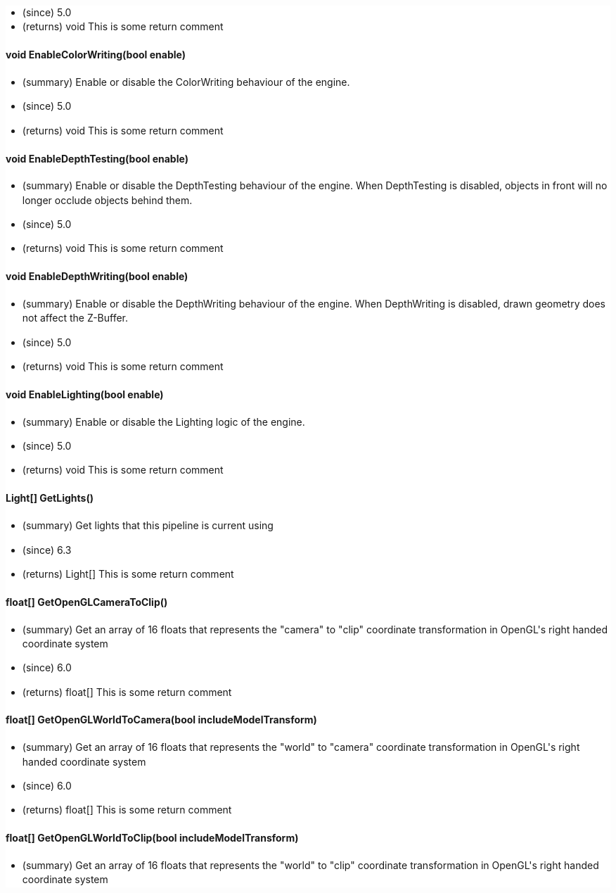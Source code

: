 - (since) 5.0
- (returns) void This is some return comment
#### void EnableColorWriting(bool enable)
- (summary) 
     Enable or disable the ColorWriting behaviour of the engine. 
     
- (since) 5.0
- (returns) void This is some return comment
#### void EnableDepthTesting(bool enable)
- (summary) 
     Enable or disable the DepthTesting behaviour of the engine. 
     When DepthTesting is disabled, objects in front will no 
     longer occlude objects behind them.
     
- (since) 5.0
- (returns) void This is some return comment
#### void EnableDepthWriting(bool enable)
- (summary) 
     Enable or disable the DepthWriting behaviour of the engine. 
     When DepthWriting is disabled, drawn geometry does not affect the Z-Buffer.
     
- (since) 5.0
- (returns) void This is some return comment
#### void EnableLighting(bool enable)
- (summary) 
     Enable or disable the Lighting logic of the engine. 
     
- (since) 5.0
- (returns) void This is some return comment
#### Light[] GetLights()
- (summary) 
     Get lights that this pipeline is current using
     
- (since) 6.3
- (returns) Light[] This is some return comment
#### float[] GetOpenGLCameraToClip()
- (summary) 
     Get an array of 16 floats that represents the "camera" to "clip" coordinate
     transformation in OpenGL's right handed coordinate system
     
- (since) 6.0
- (returns) float[] This is some return comment
#### float[] GetOpenGLWorldToCamera(bool includeModelTransform)
- (summary) 
     Get an array of 16 floats that represents the "world" to "camera" coordinate
     transformation in OpenGL's right handed coordinate system
     
- (since) 6.0
- (returns) float[] This is some return comment
#### float[] GetOpenGLWorldToClip(bool includeModelTransform)
- (summary) 
     Get an array of 16 floats that represents the "world" to "clip" coordinate
     transformation in OpenGL's right handed coordinate system
     